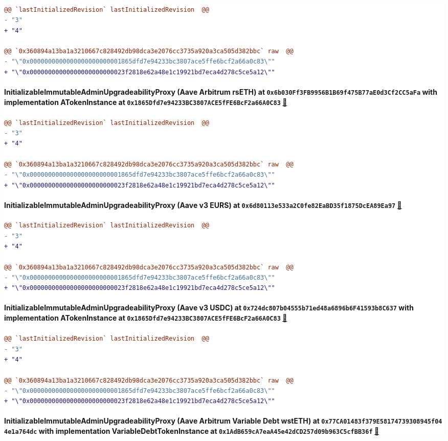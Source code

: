 ```diff
@@ `lastInitializedRevision` lastInitializedRevision  @@
- "3"
+ "4"

@@ `0x360894a13ba1a3210667c828492db98dca3e2076cc3735a920a3ca505d382bbc` raw  @@
- "\"0x0000000000000000000000001865dfd7e94233bc3807ace5ffe6bcf2a66a0c83\""
+ "\"0x00000000000000000000000023f2818e62a48e1c19921bd7eca4d278c5ce5a12\""

```
#### InitializableImmutableAdminUpgradeabilityProxy (Aave Arbitrum rsETH) at `0x6b030Ff3FB9956B1B69f475B77aE0d3Cf2CC5aFa` with implementation ATokenInstance at `0x1865Dfd7e94233BC3807ACE5fFE6BcF2a66A0C83` [:ghost:](https://github.com/bgd-labs/aave-address-book  "AaveV3Arbitrum.ASSETS.rsETH.A_TOKEN")

```diff
@@ `lastInitializedRevision` lastInitializedRevision  @@
- "3"
+ "4"

@@ `0x360894a13ba1a3210667c828492db98dca3e2076cc3735a920a3ca505d382bbc` raw  @@
- "\"0x0000000000000000000000001865dfd7e94233bc3807ace5ffe6bcf2a66a0c83\""
+ "\"0x00000000000000000000000023f2818e62a48e1c19921bd7eca4d278c5ce5a12\""

```
#### InitializableImmutableAdminUpgradeabilityProxy (Aave v3 EURS) at `0x6d80113e533a2C0fe82EaBD35f1875DcEA89Ea97` [:ghost:](https://github.com/bgd-labs/aave-address-book  "AaveV3Arbitrum.ASSETS.EURS.A_TOKEN")

```diff
@@ `lastInitializedRevision` lastInitializedRevision  @@
- "3"
+ "4"

@@ `0x360894a13ba1a3210667c828492db98dca3e2076cc3735a920a3ca505d382bbc` raw  @@
- "\"0x0000000000000000000000001865dfd7e94233bc3807ace5ffe6bcf2a66a0c83\""
+ "\"0x00000000000000000000000023f2818e62a48e1c19921bd7eca4d278c5ce5a12\""

```
#### InitializableImmutableAdminUpgradeabilityProxy (Aave v3 USDC) at `0x724dc807b04555b71ed48a6896b6F41593b8C637` with implementation ATokenInstance at `0x1865Dfd7e94233BC3807ACE5fFE6BcF2a66A0C83` [:ghost:](https://github.com/bgd-labs/aave-address-book  "AaveV3Arbitrum.ASSETS.USDCn.A_TOKEN")

```diff
@@ `lastInitializedRevision` lastInitializedRevision  @@
- "3"
+ "4"

@@ `0x360894a13ba1a3210667c828492db98dca3e2076cc3735a920a3ca505d382bbc` raw  @@
- "\"0x0000000000000000000000001865dfd7e94233bc3807ace5ffe6bcf2a66a0c83\""
+ "\"0x00000000000000000000000023f2818e62a48e1c19921bd7eca4d278c5ce5a12\""

```
#### InitializableImmutableAdminUpgradeabilityProxy (Aave Arbitrum Variable Debt wstETH) at `0x77CA01483f379E58174739308945f044e1a764dc` with implementation VariableDebtTokenInstance at `0x1AdB659cA7eaA45e42dCD257d09b963C5cfBB36f` [:ghost:](https://github.com/bgd-labs/aave-address-book  "AaveV3Arbitrum.ASSETS.wstETH.V_TOKEN")
